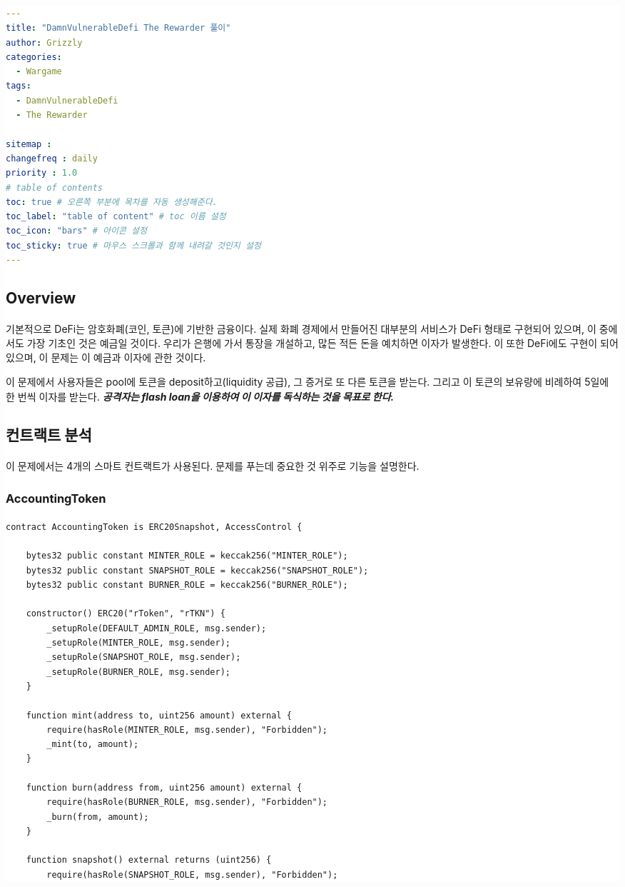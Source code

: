 ```yaml
---
title: "DamnVulnerableDefi The Rewarder 풀이"
author: Grizzly
categories:
  - Wargame
tags:
  - DamnVulnerableDefi
  - The Rewarder

sitemap :
changefreq : daily
priority : 1.0
# table of contents
toc: true # 오른쪽 부분에 목차를 자동 생성해준다.
toc_label: "table of content" # toc 이름 설정
toc_icon: "bars" # 아이콘 설정
toc_sticky: true # 마우스 스크롤과 함께 내려갈 것인지 설정
---
```


## Overview
기본적으로 DeFi는 암호화폐(코인, 토큰)에 기반한 금융이다.
실제 화폐 경제에서 만들어진 대부분의 서비스가 DeFi 형태로 구현되어 있으며, 이 중에서도 가장 기초인 것은 예금일 것이다.
우리가 은행에 가서 통장을 개설하고, 많든 적든 돈을 예치하면 이자가 발생한다. 
이 또한 DeFi에도 구현이 되어 있으며, 이 문제는 이 예금과 이자에 관한 것이다.

이 문제에서 사용자들은 pool에 토큰을 deposit하고(liquidity 공급), 그 증거로 또 다른 토큰을 받는다. 
그리고 이 토큰의 보유량에 비례하여 5일에 한 번씩 이자를 받는다. 
***공격자는 flash loan을 이용하여 이 이자를 독식하는 것을 목표로 한다.***

## 컨트랙트 분석
이 문제에서는 4개의 스마트 컨트랙트가 사용된다.
문제를 푸는데 중요한 것 위주로 기능을 설명한다.

### AccountingToken

~~~
contract AccountingToken is ERC20Snapshot, AccessControl {

    bytes32 public constant MINTER_ROLE = keccak256("MINTER_ROLE");
    bytes32 public constant SNAPSHOT_ROLE = keccak256("SNAPSHOT_ROLE");
    bytes32 public constant BURNER_ROLE = keccak256("BURNER_ROLE");

    constructor() ERC20("rToken", "rTKN") {
        _setupRole(DEFAULT_ADMIN_ROLE, msg.sender);
        _setupRole(MINTER_ROLE, msg.sender);
        _setupRole(SNAPSHOT_ROLE, msg.sender);
        _setupRole(BURNER_ROLE, msg.sender);
    }

    function mint(address to, uint256 amount) external {
        require(hasRole(MINTER_ROLE, msg.sender), "Forbidden");
        _mint(to, amount);
    }

    function burn(address from, uint256 amount) external {
        require(hasRole(BURNER_ROLE, msg.sender), "Forbidden");
        _burn(from, amount);
    }

    function snapshot() external returns (uint256) {
        require(hasRole(SNAPSHOT_ROLE, msg.sender), "Forbidden");
~~~